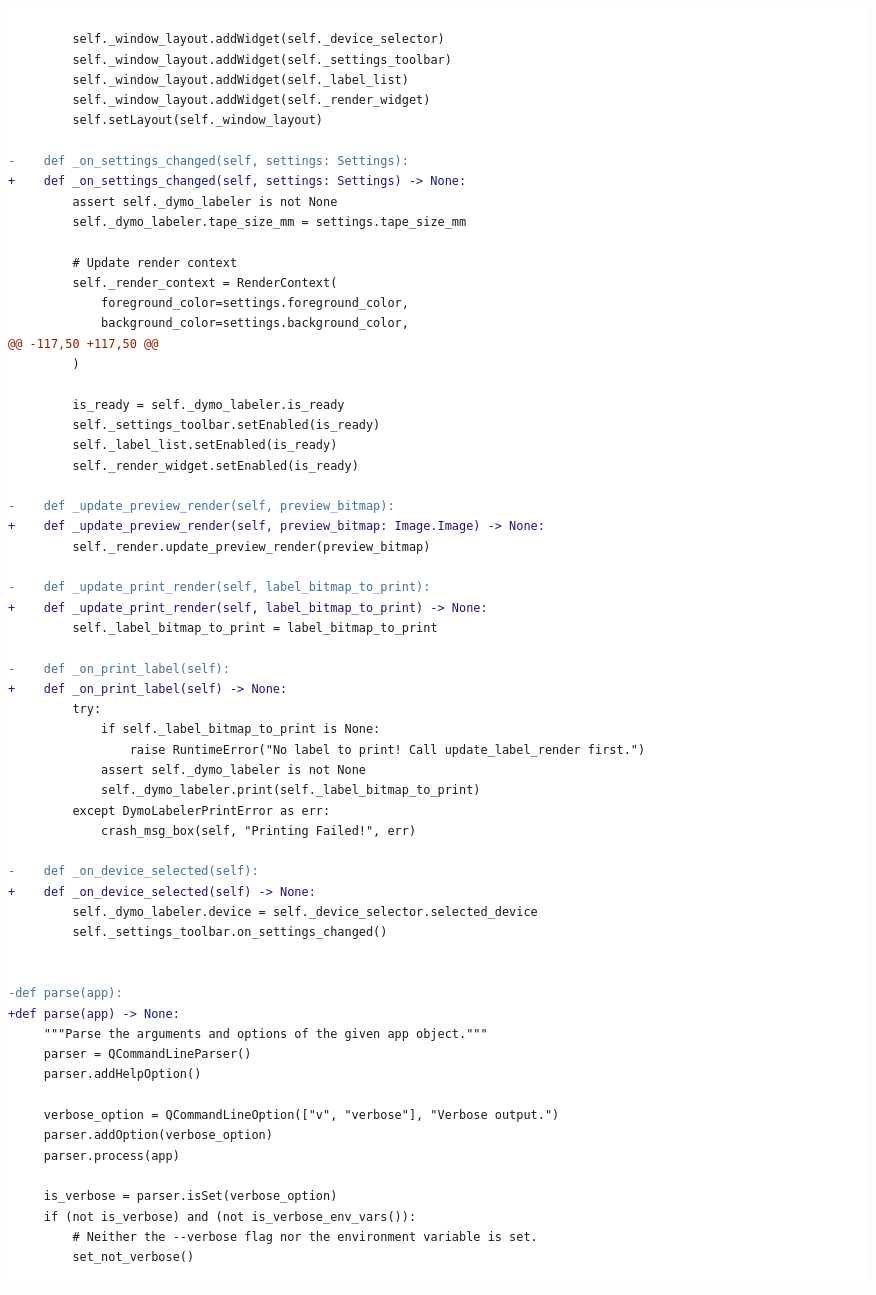 ```diff
 
         self._window_layout.addWidget(self._device_selector)
         self._window_layout.addWidget(self._settings_toolbar)
         self._window_layout.addWidget(self._label_list)
         self._window_layout.addWidget(self._render_widget)
         self.setLayout(self._window_layout)
 
-    def _on_settings_changed(self, settings: Settings):
+    def _on_settings_changed(self, settings: Settings) -> None:
         assert self._dymo_labeler is not None
         self._dymo_labeler.tape_size_mm = settings.tape_size_mm
 
         # Update render context
         self._render_context = RenderContext(
             foreground_color=settings.foreground_color,
             background_color=settings.background_color,
@@ -117,50 +117,50 @@
         )
 
         is_ready = self._dymo_labeler.is_ready
         self._settings_toolbar.setEnabled(is_ready)
         self._label_list.setEnabled(is_ready)
         self._render_widget.setEnabled(is_ready)
 
-    def _update_preview_render(self, preview_bitmap):
+    def _update_preview_render(self, preview_bitmap: Image.Image) -> None:
         self._render.update_preview_render(preview_bitmap)
 
-    def _update_print_render(self, label_bitmap_to_print):
+    def _update_print_render(self, label_bitmap_to_print) -> None:
         self._label_bitmap_to_print = label_bitmap_to_print
 
-    def _on_print_label(self):
+    def _on_print_label(self) -> None:
         try:
             if self._label_bitmap_to_print is None:
                 raise RuntimeError("No label to print! Call update_label_render first.")
             assert self._dymo_labeler is not None
             self._dymo_labeler.print(self._label_bitmap_to_print)
         except DymoLabelerPrintError as err:
             crash_msg_box(self, "Printing Failed!", err)
 
-    def _on_device_selected(self):
+    def _on_device_selected(self) -> None:
         self._dymo_labeler.device = self._device_selector.selected_device
         self._settings_toolbar.on_settings_changed()
 
 
-def parse(app):
+def parse(app) -> None:
     """Parse the arguments and options of the given app object."""
     parser = QCommandLineParser()
     parser.addHelpOption()
 
     verbose_option = QCommandLineOption(["v", "verbose"], "Verbose output.")
     parser.addOption(verbose_option)
     parser.process(app)
 
     is_verbose = parser.isSet(verbose_option)
     if (not is_verbose) and (not is_verbose_env_vars()):
         # Neither the --verbose flag nor the environment variable is set.
         set_not_verbose()
 
```